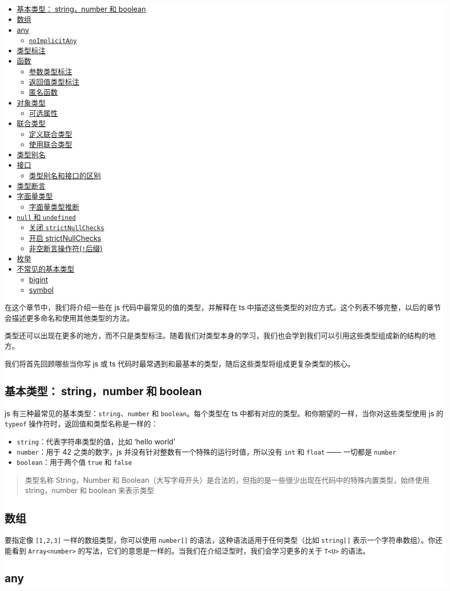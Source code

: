 
- [基本类型： string，number 和 boolean](#基本类型-stringnumber-和-boolean)
- [数组](#数组)
- [any](#any)
  - [`noImplicitAny`](#noimplicitany)
- [类型标注](#类型标注)
- [函数](#函数)
  - [参数类型标注](#参数类型标注)
  - [返回值类型标注](#返回值类型标注)
  - [匿名函数](#匿名函数)
- [对象类型](#对象类型)
  - [可选属性](#可选属性)
- [联合类型](#联合类型)
  - [定义联合类型](#定义联合类型)
  - [使用联合类型](#使用联合类型)
- [类型别名](#类型别名)
- [接口](#接口)
  - [类型别名和接口的区别](#类型别名和接口的区别)
- [类型断言](#类型断言)
- [字面量类型](#字面量类型)
  - [字面量类型推断](#字面量类型推断)
- [`null` 和 `undefined`](#null-和-undefined)
  - [关闭 `strictNullChecks`](#关闭-strictnullchecks)
  - [开启 strictNullChecks](#开启-strictnullchecks)
  - [非空断言操作符(`!`后缀)](#非空断言操作符后缀)
- [枚举](#枚举)
- [不常见的基本类型](#不常见的基本类型)
  - [bigint](#bigint)
  - [symbol](#symbol)

在这个章节中，我们将介绍一些在 js 代码中最常见的值的类型，并解释在 ts 中描述这些类型的对应方式。这个列表不够完整，以后的章节会描述更多命名和使用其他类型的方法。  

类型还可以出现在更多的地方，而不只是类型标注。随着我们对类型本身的学习，我们也会学到我们可以引用这些类型组成新的结构的地方。  

我们将首先回顾哪些当你写 js 或 ts 代码时最常遇到和最基本的类型，随后这些类型将组成更复杂类型的核心。

## 基本类型： string，number 和 boolean

js 有三种最常见的基本类型：`string`、`number` 和 `boolean`。每个类型在 ts 中都有对应的类型。和你期望的一样，当你对这些类型使用 js 的 `typeof` 操作符时，返回值和类型名称是一样的：

- `string`：代表字符串类型的值，比如 ‘hello world’
- `number`：用于 42 之类的数字，js 并没有针对整数有一个特殊的运行时值，所以没有 `int` 和 `float` —— 一切都是 `number`
- `boolean`：用于两个值 `true` 和 `false`

> 类型名称 String，Number 和 Boolean（大写字母开头）是合法的，但指的是一些很少出现在代码中的特殊内置类型，始终使用 string，number 和 boolean 来表示类型

## 数组

要指定像 `[1,2,3]` 一样的数组类型，你可以使用 `number[]` 的语法，这种语法适用于任何类型（比如 `string[]` 表示一个字符串数组）。你还能看到 `Array<number>` 的写法，它们的意思是一样的。当我们在介绍泛型时，我们会学习更多的关于 `T<U>` 的语法。

## any
